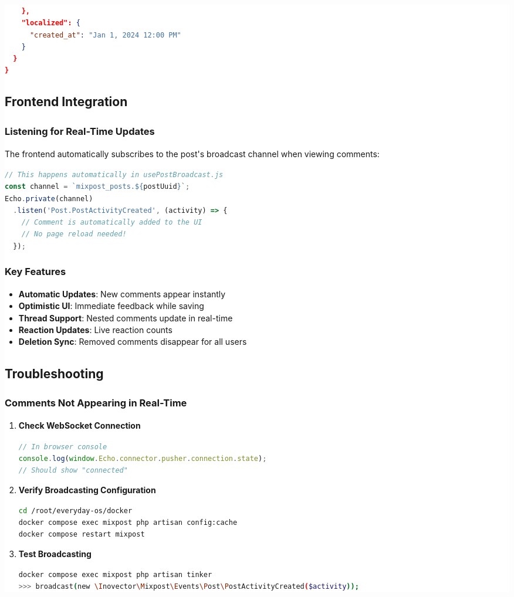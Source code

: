 ```json
    },
    "localized": {
      "created_at": "Jan 1, 2024 12:00 PM"
    }
  }
}
```

## Frontend Integration

### Listening for Real-Time Updates

The frontend automatically subscribes to the post's broadcast channel when viewing comments:

```javascript
// This happens automatically in usePostBroadcast.js
const channel = `mixpost_posts.${postUuid}`;
Echo.private(channel)
  .listen('Post.PostActivityCreated', (activity) => {
    // Comment is automatically added to the UI
    // No page reload needed!
  });
```

### Key Features
- **Automatic Updates**: New comments appear instantly
- **Optimistic UI**: Immediate feedback while saving
- **Thread Support**: Nested comments update in real-time
- **Reaction Updates**: Live reaction counts
- **Deletion Sync**: Removed comments disappear for all users

## Troubleshooting

### Comments Not Appearing in Real-Time

1. **Check WebSocket Connection**
   ```javascript
   // In browser console
   console.log(window.Echo.connector.pusher.connection.state);
   // Should show "connected"
   ```

2. **Verify Broadcasting Configuration**
   ```bash
   cd /root/everyday-os/docker
   docker compose exec mixpost php artisan config:cache
   docker compose restart mixpost
   ```

3. **Test Broadcasting**
   ```bash
   docker compose exec mixpost php artisan tinker
   >>> broadcast(new \Inovector\Mixpost\Events\Post\PostActivityCreated($activity));
   ```
